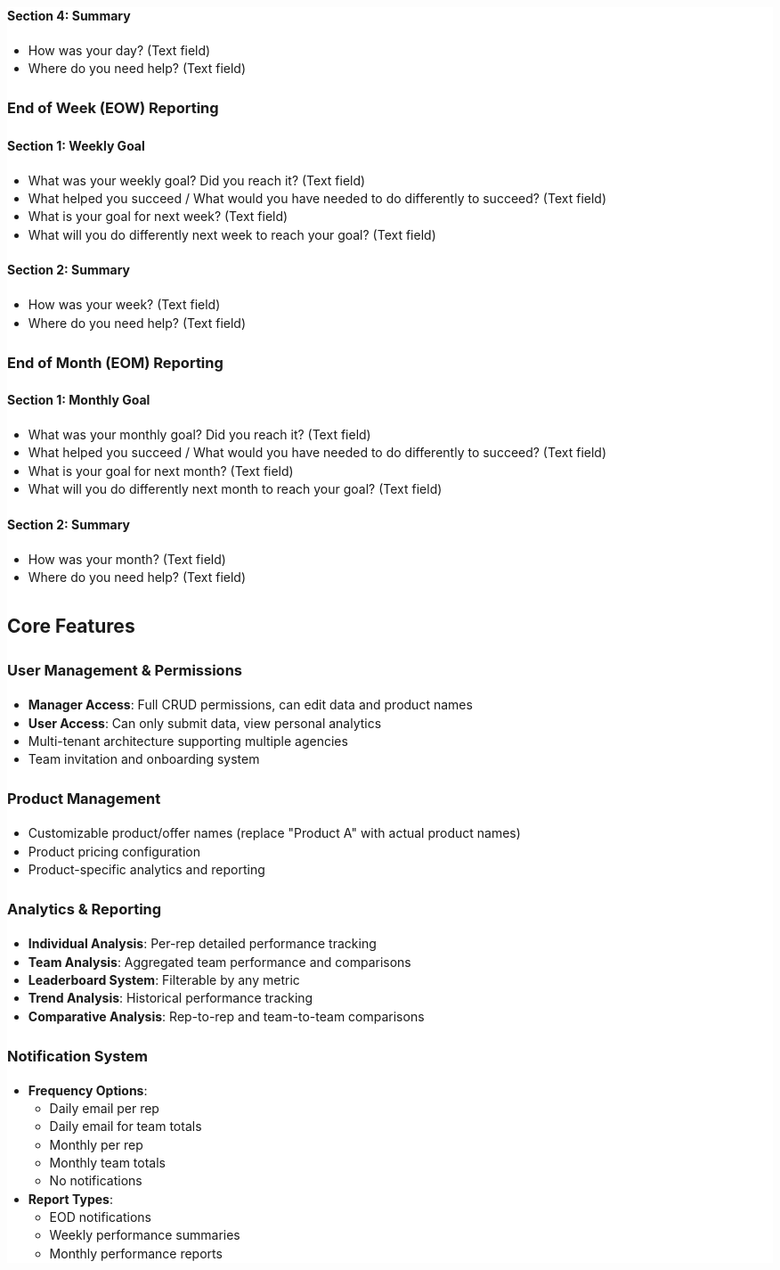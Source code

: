 #### Section 4: Summary
- How was your day? (Text field)
- Where do you need help? (Text field)

### End of Week (EOW) Reporting

#### Section 1: Weekly Goal
- What was your weekly goal? Did you reach it? (Text field)
- What helped you succeed / What would you have needed to do differently to succeed? (Text field)
- What is your goal for next week? (Text field)
- What will you do differently next week to reach your goal? (Text field)

#### Section 2: Summary
- How was your week? (Text field)
- Where do you need help? (Text field)

### End of Month (EOM) Reporting

#### Section 1: Monthly Goal
- What was your monthly goal? Did you reach it? (Text field)
- What helped you succeed / What would you have needed to do differently to succeed? (Text field)
- What is your goal for next month? (Text field)
- What will you do differently next month to reach your goal? (Text field)

#### Section 2: Summary
- How was your month? (Text field)
- Where do you need help? (Text field)

## Core Features

### User Management & Permissions
- **Manager Access**: Full CRUD permissions, can edit data and product names
- **User Access**: Can only submit data, view personal analytics
- Multi-tenant architecture supporting multiple agencies
- Team invitation and onboarding system

### Product Management
- Customizable product/offer names (replace "Product A" with actual product names)
- Product pricing configuration
- Product-specific analytics and reporting

### Analytics & Reporting
- **Individual Analysis**: Per-rep detailed performance tracking
- **Team Analysis**: Aggregated team performance and comparisons
- **Leaderboard System**: Filterable by any metric
- **Trend Analysis**: Historical performance tracking
- **Comparative Analysis**: Rep-to-rep and team-to-team comparisons

### Notification System
- **Frequency Options**:
  - Daily email per rep
  - Daily email for team totals
  - Monthly per rep
  - Monthly team totals
  - No notifications
- **Report Types**:
  - EOD notifications
  - Weekly performance summaries
  - Monthly performance reports
